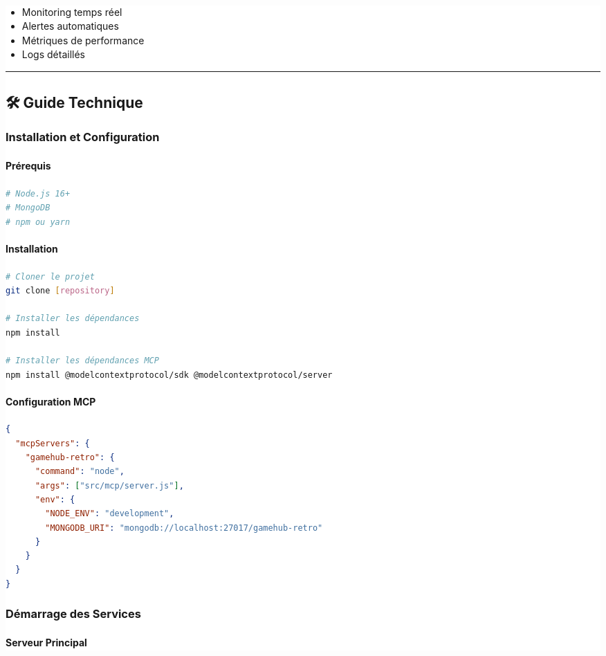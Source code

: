 - Monitoring temps réel
- Alertes automatiques
- Métriques de performance
- Logs détaillés

---

## 🛠️ Guide Technique

### **Installation et Configuration**

#### **Prérequis**

```bash
# Node.js 16+
# MongoDB
# npm ou yarn
```

#### **Installation**

```bash
# Cloner le projet
git clone [repository]

# Installer les dépendances
npm install

# Installer les dépendances MCP
npm install @modelcontextprotocol/sdk @modelcontextprotocol/server
```

#### **Configuration MCP**

```json
{
  "mcpServers": {
    "gamehub-retro": {
      "command": "node",
      "args": ["src/mcp/server.js"],
      "env": {
        "NODE_ENV": "development",
        "MONGODB_URI": "mongodb://localhost:27017/gamehub-retro"
      }
    }
  }
}
```

### **Démarrage des Services**

#### **Serveur Principal**

